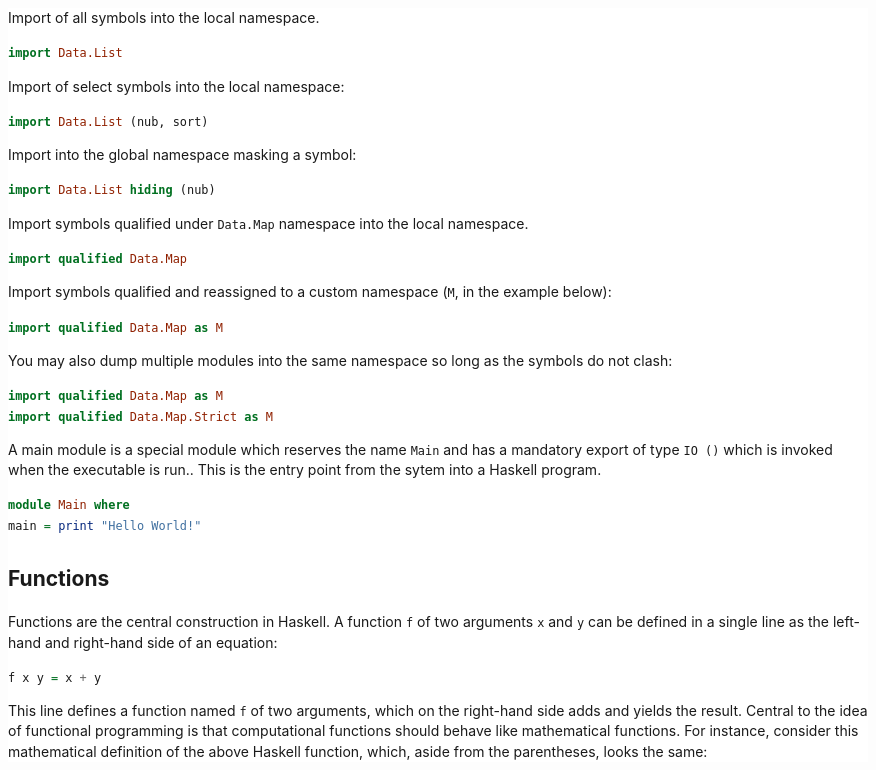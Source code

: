 Import of all symbols into the local namespace.

```haskell
import Data.List
```

Import of select symbols into the local namespace:

```haskell
import Data.List (nub, sort)
```

Import into the global namespace masking a symbol:

```haskell
import Data.List hiding (nub)
```

Import symbols qualified under `Data.Map` namespace into the local namespace.

```haskell
import qualified Data.Map
```

Import symbols qualified and reassigned to a custom namespace (`M`, in the example below):

```haskell
import qualified Data.Map as M
```

You may also dump multiple modules into the same namespace so long as the symbols do not clash:

```haskell
import qualified Data.Map as M
import qualified Data.Map.Strict as M
```

A main module is a special module which reserves the name `Main` and has a
mandatory export of type ``IO ()`` which is invoked when the executable is run..
This is the entry point from the sytem into a Haskell program.

```haskell
module Main where
main = print "Hello World!"
```

Functions
---------

Functions are the central construction in Haskell. A function `f` of two
arguments `x` and `y` can be defined in a single line 
as the left-hand and right-hand side of an equation:

```haskell
f x y = x + y
```

This line defines a function named `f` of two arguments, which on the right-hand
side adds and yields the result. Central to the idea of functional programming
is that computational functions should behave like mathematical functions. For
instance, consider this mathematical definition of the above Haskell function,
which, aside from the parentheses, looks the same:
